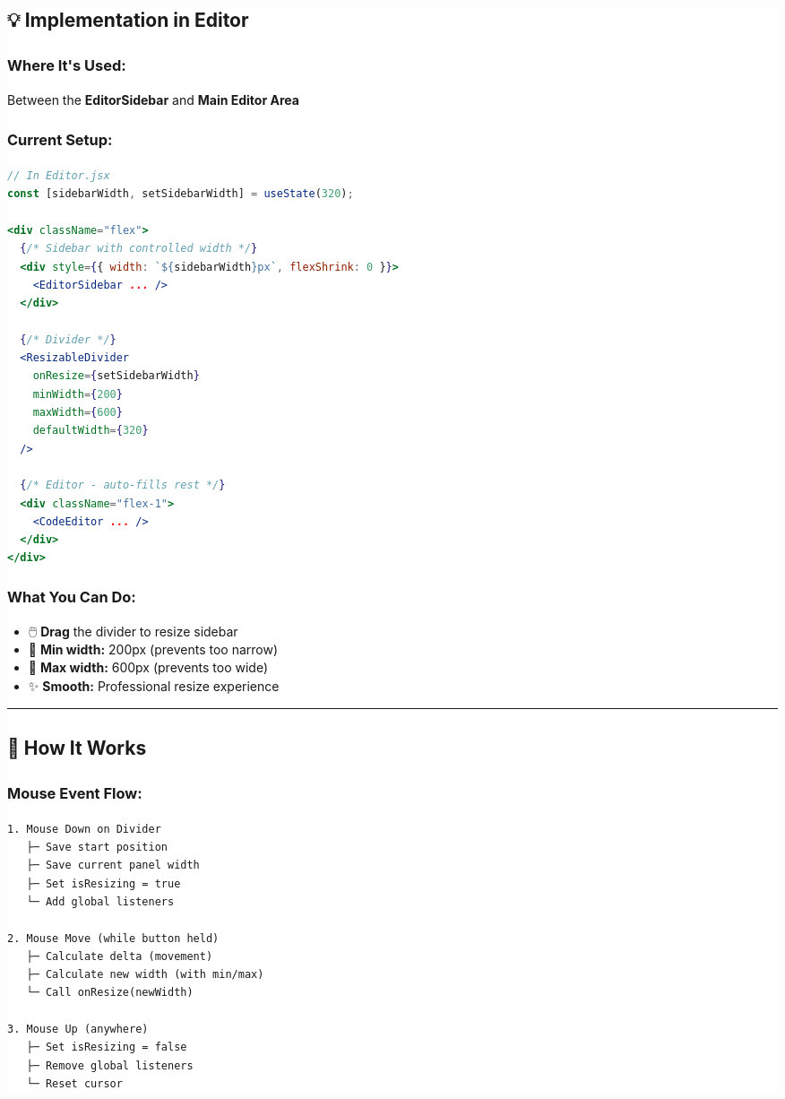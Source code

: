 
## 💡 Implementation in Editor

### **Where It's Used:**
Between the **EditorSidebar** and **Main Editor Area**

### **Current Setup:**
```jsx
// In Editor.jsx
const [sidebarWidth, setSidebarWidth] = useState(320);

<div className="flex">
  {/* Sidebar with controlled width */}
  <div style={{ width: `${sidebarWidth}px`, flexShrink: 0 }}>
    <EditorSidebar ... />
  </div>
  
  {/* Divider */}
  <ResizableDivider
    onResize={setSidebarWidth}
    minWidth={200}
    maxWidth={600}
    defaultWidth={320}
  />
  
  {/* Editor - auto-fills rest */}
  <div className="flex-1">
    <CodeEditor ... />
  </div>
</div>
```

### **What You Can Do:**
- 🖱️ **Drag** the divider to resize sidebar
- 📏 **Min width:** 200px (prevents too narrow)
- 📏 **Max width:** 600px (prevents too wide)
- ✨ **Smooth:** Professional resize experience

---

## 🎯 How It Works

### **Mouse Event Flow:**

```
1. Mouse Down on Divider
   ├─ Save start position
   ├─ Save current panel width
   ├─ Set isResizing = true
   └─ Add global listeners

2. Mouse Move (while button held)
   ├─ Calculate delta (movement)
   ├─ Calculate new width (with min/max)
   └─ Call onResize(newWidth)

3. Mouse Up (anywhere)
   ├─ Set isResizing = false
   ├─ Remove global listeners
   └─ Reset cursor
```
